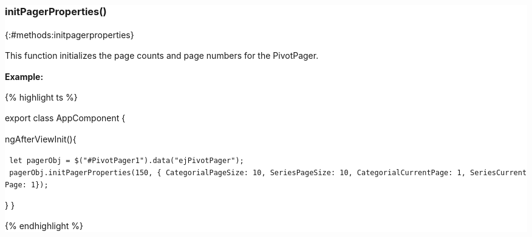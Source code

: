 ### initPagerProperties()
{:#methods:initpagerproperties}

This function initializes the page counts and page numbers for the PivotPager.

**Example:**

{% highlight ts %}

export class AppComponent {
    
  ngAfterViewInit(){

     let pagerObj = $("#PivotPager1").data("ejPivotPager");
     pagerObj.initPagerProperties(150, { CategorialPageSize: 10, SeriesPageSize: 10, CategorialCurrentPage: 1, SeriesCurrentPage: 1});
  }
}

{% endhighlight %}